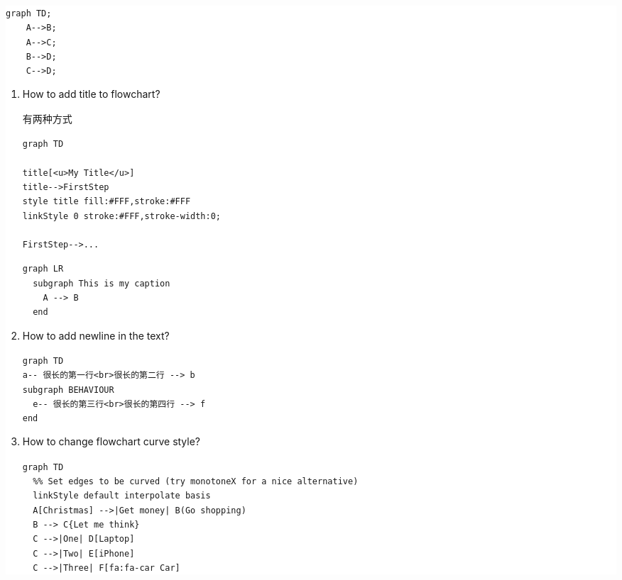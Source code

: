 ```mermaid
graph TD;
    A-->B;
    A-->C;
    B-->D;
    C-->D;
```



1. How to add title to flowchart?

     有两种方式

    ```mermaid
    graph TD
    
    title[<u>My Title</u>]
    title-->FirstStep
    style title fill:#FFF,stroke:#FFF
    linkStyle 0 stroke:#FFF,stroke-width:0;
    
    FirstStep-->...
    ```

    ```mermaid
    graph LR
      subgraph This is my caption
        A --> B
      end
    ```

    

2. How to add newline in the text?

     

    ```mermaid
    graph TD
    a-- 很长的第一行<br>很长的第二行 --> b
    subgraph BEHAVIOUR
      e-- 很长的第三行<br>很长的第四行 --> f
    end
    ```
    
    
    
3. How to change flowchart curve style?

    ```mermaid
    graph TD
      %% Set edges to be curved (try monotoneX for a nice alternative)
      linkStyle default interpolate basis
      A[Christmas] -->|Get money| B(Go shopping)
      B --> C{Let me think}
      C -->|One| D[Laptop]
      C -->|Two| E[iPhone]
      C -->|Three| F[fa:fa-car Car]
    ```
